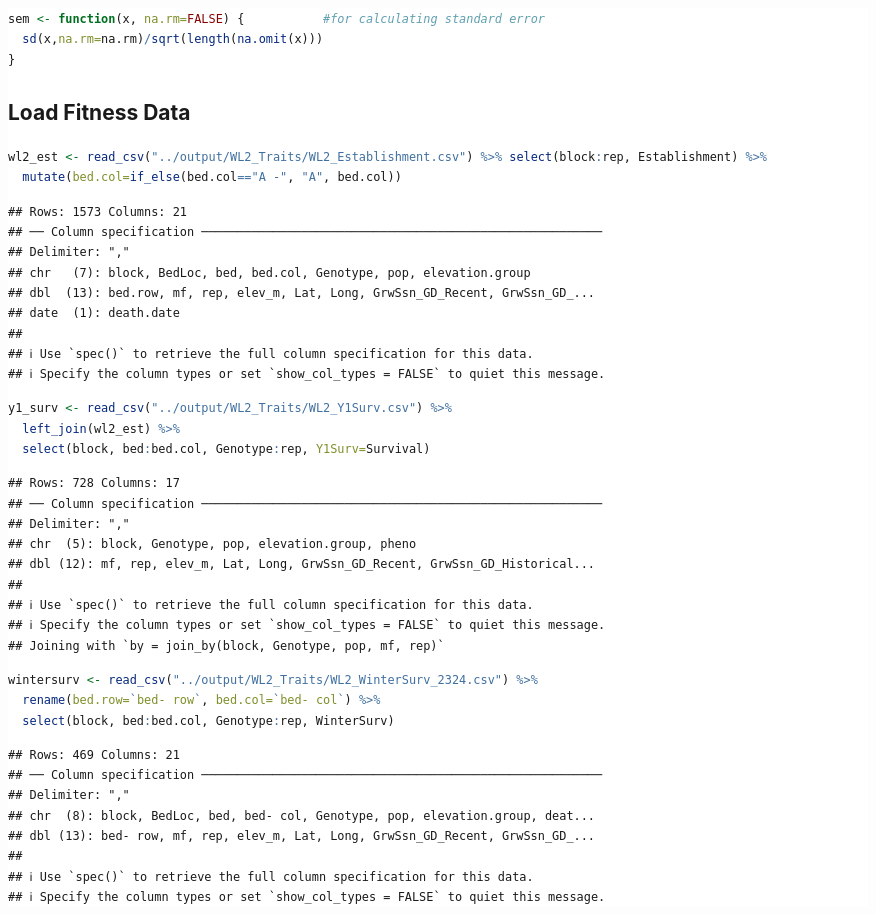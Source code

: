 ``` r
sem <- function(x, na.rm=FALSE) {           #for calculating standard error
  sd(x,na.rm=na.rm)/sqrt(length(na.omit(x)))
} 
```

## Load Fitness Data


``` r
wl2_est <- read_csv("../output/WL2_Traits/WL2_Establishment.csv") %>% select(block:rep, Establishment) %>% 
  mutate(bed.col=if_else(bed.col=="A -", "A", bed.col))
```

```
## Rows: 1573 Columns: 21
## ── Column specification ────────────────────────────────────────────────────────
## Delimiter: ","
## chr   (7): block, BedLoc, bed, bed.col, Genotype, pop, elevation.group
## dbl  (13): bed.row, mf, rep, elev_m, Lat, Long, GrwSsn_GD_Recent, GrwSsn_GD_...
## date  (1): death.date
## 
## ℹ Use `spec()` to retrieve the full column specification for this data.
## ℹ Specify the column types or set `show_col_types = FALSE` to quiet this message.
```

``` r
y1_surv <- read_csv("../output/WL2_Traits/WL2_Y1Surv.csv") %>% 
  left_join(wl2_est) %>% 
  select(block, bed:bed.col, Genotype:rep, Y1Surv=Survival) 
```

```
## Rows: 728 Columns: 17
## ── Column specification ────────────────────────────────────────────────────────
## Delimiter: ","
## chr  (5): block, Genotype, pop, elevation.group, pheno
## dbl (12): mf, rep, elev_m, Lat, Long, GrwSsn_GD_Recent, GrwSsn_GD_Historical...
## 
## ℹ Use `spec()` to retrieve the full column specification for this data.
## ℹ Specify the column types or set `show_col_types = FALSE` to quiet this message.
## Joining with `by = join_by(block, Genotype, pop, mf, rep)`
```

``` r
wintersurv <- read_csv("../output/WL2_Traits/WL2_WinterSurv_2324.csv") %>% 
  rename(bed.row=`bed- row`, bed.col=`bed- col`) %>% 
  select(block, bed:bed.col, Genotype:rep, WinterSurv)
```

```
## Rows: 469 Columns: 21
## ── Column specification ────────────────────────────────────────────────────────
## Delimiter: ","
## chr  (8): block, BedLoc, bed, bed- col, Genotype, pop, elevation.group, deat...
## dbl (13): bed- row, mf, rep, elev_m, Lat, Long, GrwSsn_GD_Recent, GrwSsn_GD_...
## 
## ℹ Use `spec()` to retrieve the full column specification for this data.
## ℹ Specify the column types or set `show_col_types = FALSE` to quiet this message.
```
